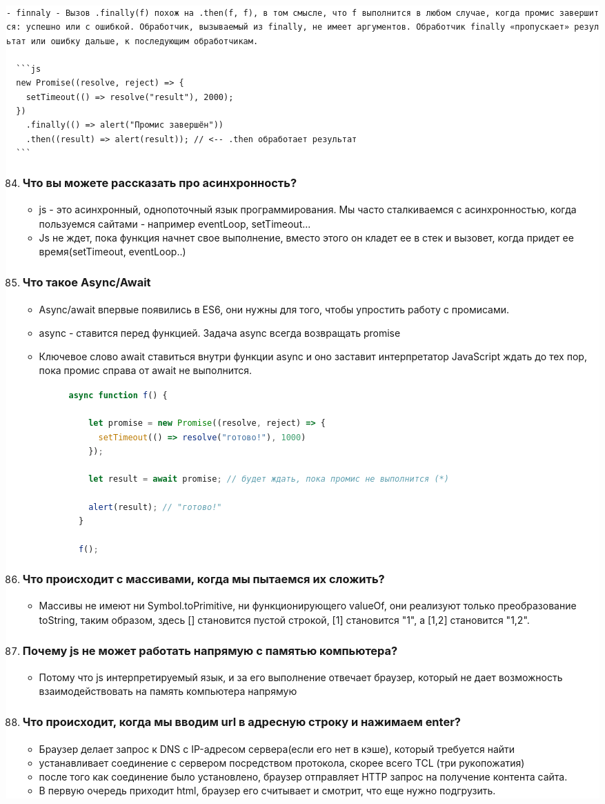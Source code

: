     - finnaly - Вызов .finally(f) похож на .then(f, f), в том смысле, что f выполнится в любом случае, когда промис завершится: успешно или с ошибкой. Обработчик, вызываемый из finally, не имеет аргументов. Обработчик finally «пропускает» результат или ошибку дальше, к последующим обработчикам.

      ```js
      new Promise((resolve, reject) => {
        setTimeout(() => resolve("result"), 2000);
      })
        .finally(() => alert("Промис завершён"))
        .then((result) => alert(result)); // <-- .then обработает результат
      ```

84. ### Что вы можете рассказать про асинхронность?

    - js - это асинхронный, однопоточный язык программирования. Мы часто сталкиваемся с асинхронностью, когда пользуемся сайтами - например eventLoop, setTimeout...
    - Js не ждет, пока функция начнет свое выполнение, вместо этого он кладет ее в стек и вызовет, когда придет ее время(setTimeout, eventLoop..)

85. ### Что такое Async/Await

    - Async/await впервые появились в ES6, они нужны для того, чтобы упростить работу с промисами.
    - async - ставится перед функцией. Задача async всегда возвращать promise
    - Ключевое слово await ставиться внутри функции async и оно заставит интерпретатор JavaScript ждать до тех пор, пока промис справа от await не выполнится.

      ```js
            async function f() {

                let promise = new Promise((resolve, reject) => {
                  setTimeout(() => resolve("готово!"), 1000)
                });

                let result = await promise; // будет ждать, пока промис не выполнится (*)

                alert(result); // "готово!"
              }

              f();
      ```

86. ### Что происходит с массивами, когда мы пытаемся их сложить?

    - Массивы не имеют ни Symbol.toPrimitive, ни функционирующего valueOf, они реализуют только преобразование toString, таким образом, здесь [] становится пустой строкой, \[1] становится "1", а \[1,2] становится "1,2".

87. ### Почему js не может работать напрямую с памятью компьютера?

    - Потому что js интерпретируемый язык, и за его выполнение отвечает браузер, который не дает возможность взаимодействовать на память компьютера напрямую

88. ### Что происходит, когда мы вводим url в адресную строку и нажимаем enter?

    - Браузер делает запрос к DNS с IP-адресом сервера(если его нет в кэше), который требуется найти
    - устанавливает соединение с сервером посредством протокола, скорее всего TCL (три рукопожатия)
    - после того как соединение было установлено, браузер отправляет HTTP запрос на получение контента сайта. 
    - В первую очередь приходит html, браузер его считывает и смотрит, что еще нужно подгрузить.
